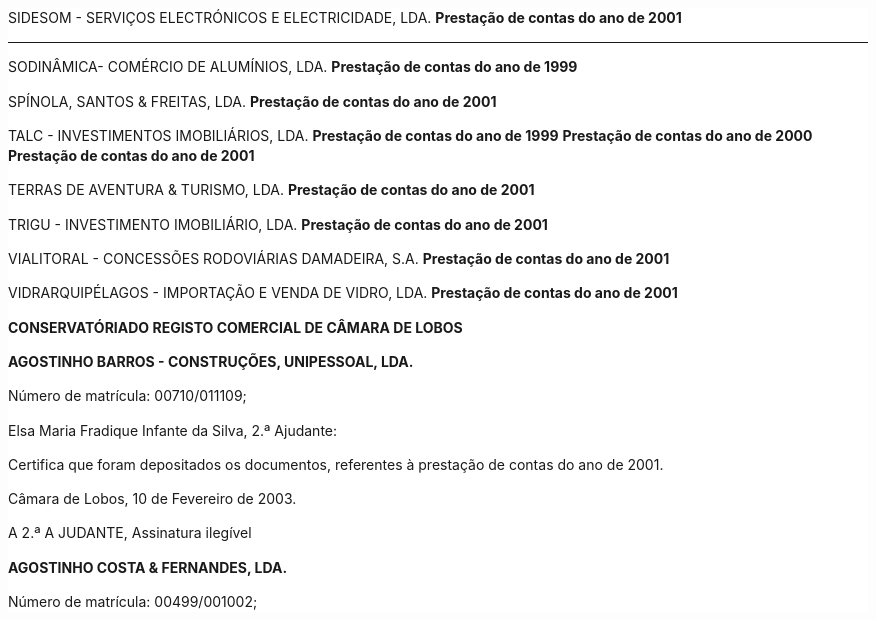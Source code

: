 
SIDESOM - SERVIÇOS ELECTRÓNICOS E ELECTRICIDADE, LDA.
**Prestação de contas do ano de 2001**




---

SODINÂMICA- COMÉRCIO DE ALUMÍNIOS, LDA.
**Prestação de contas do ano de 1999**


SPÍNOLA, SANTOS & FREITAS, LDA.
**Prestação de contas do ano de 2001**


TALC - INVESTIMENTOS IMOBILIÁRIOS, LDA.
**Prestação de contas do ano de 1999**
**Prestação de contas do ano de 2000**
**Prestação de contas do ano de 2001**


TERRAS DE AVENTURA & TURISMO, LDA.
**Prestação de contas do ano de 2001**


TRIGU - INVESTIMENTO IMOBILIÁRIO, LDA.
**Prestação de contas do ano de 2001**


VIALITORAL - CONCESSÕES RODOVIÁRIAS DAMADEIRA, S.A.
**Prestação de contas do ano de 2001**


VIDRARQUIPÉLAGOS - IMPORTAÇÃO E VENDA DE VIDRO, LDA.
**Prestação de contas do ano de 2001**



**CONSERVATÓRIADO REGISTO COMERCIAL DE
CÂMARA DE LOBOS**


**AGOSTINHO BARROS - CONSTRUÇÕES,
UNIPESSOAL, LDA.**


Número de matrícula: 00710/011109;


Elsa Maria Fradique Infante da Silva, 2.ª Ajudante:


Certifica que foram depositados os documentos, referentes à prestação de contas do ano de 2001.


Câmara de Lobos, 10 de Fevereiro de 2003.


A 2.ª A JUDANTE, Assinatura ilegível


**AGOSTINHO COSTA & FERNANDES, LDA.**


Número de matrícula: 00499/001002;
